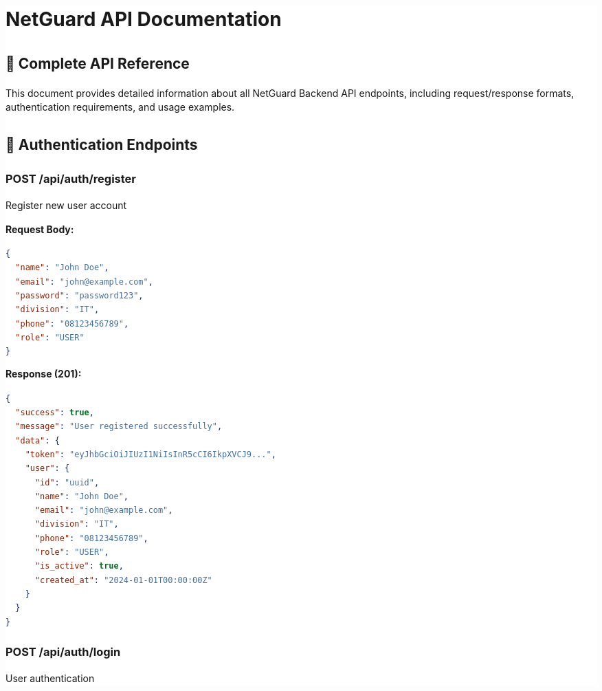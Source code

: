 # NetGuard API Documentation

## 📡 Complete API Reference

This document provides detailed information about all NetGuard Backend API endpoints, including request/response formats, authentication requirements, and usage examples.

## 🔐 Authentication Endpoints

### **POST /api/auth/register**

Register new user account

**Request Body:**

```json
{
  "name": "John Doe",
  "email": "john@example.com",
  "password": "password123",
  "division": "IT",
  "phone": "08123456789",
  "role": "USER"
}
```

**Response (201):**

```json
{
  "success": true,
  "message": "User registered successfully",
  "data": {
    "token": "eyJhbGciOiJIUzI1NiIsInR5cCI6IkpXVCJ9...",
    "user": {
      "id": "uuid",
      "name": "John Doe",
      "email": "john@example.com",
      "division": "IT",
      "phone": "08123456789",
      "role": "USER",
      "is_active": true,
      "created_at": "2024-01-01T00:00:00Z"
    }
  }
}
```

### **POST /api/auth/login**

User authentication
